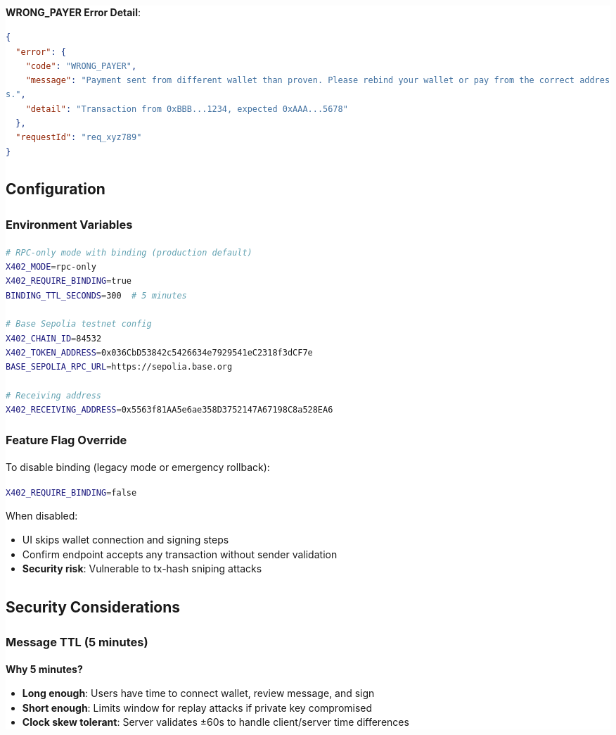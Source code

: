 **WRONG_PAYER Error Detail**:
```json
{
  "error": {
    "code": "WRONG_PAYER",
    "message": "Payment sent from different wallet than proven. Please rebind your wallet or pay from the correct address.",
    "detail": "Transaction from 0xBBB...1234, expected 0xAAA...5678"
  },
  "requestId": "req_xyz789"
}
```

## Configuration

### Environment Variables

```bash
# RPC-only mode with binding (production default)
X402_MODE=rpc-only
X402_REQUIRE_BINDING=true
BINDING_TTL_SECONDS=300  # 5 minutes

# Base Sepolia testnet config
X402_CHAIN_ID=84532
X402_TOKEN_ADDRESS=0x036CbD53842c5426634e7929541eC2318f3dCF7e
BASE_SEPOLIA_RPC_URL=https://sepolia.base.org

# Receiving address
X402_RECEIVING_ADDRESS=0x5563f81AA5e6ae358D3752147A67198C8a528EA6
```

### Feature Flag Override

To disable binding (legacy mode or emergency rollback):
```bash
X402_REQUIRE_BINDING=false
```

When disabled:
- UI skips wallet connection and signing steps
- Confirm endpoint accepts any transaction without sender validation
- **Security risk**: Vulnerable to tx-hash sniping attacks

## Security Considerations

### Message TTL (5 minutes)

**Why 5 minutes?**
- **Long enough**: Users have time to connect wallet, review message, and sign
- **Short enough**: Limits window for replay attacks if private key compromised
- **Clock skew tolerant**: Server validates ±60s to handle client/server time differences
